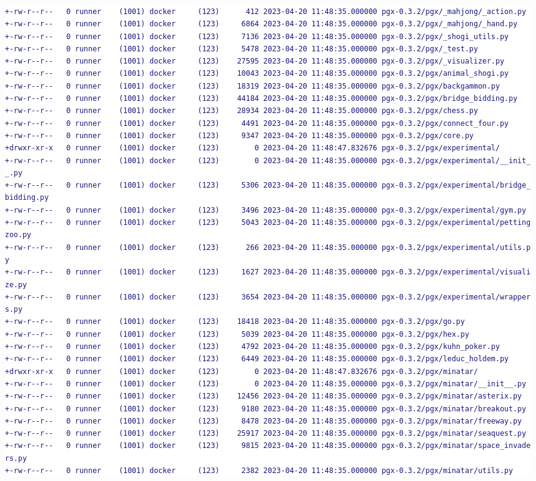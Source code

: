 ```diff
+-rw-r--r--   0 runner    (1001) docker     (123)      412 2023-04-20 11:48:35.000000 pgx-0.3.2/pgx/_mahjong/_action.py
+-rw-r--r--   0 runner    (1001) docker     (123)     6864 2023-04-20 11:48:35.000000 pgx-0.3.2/pgx/_mahjong/_hand.py
+-rw-r--r--   0 runner    (1001) docker     (123)     7136 2023-04-20 11:48:35.000000 pgx-0.3.2/pgx/_shogi_utils.py
+-rw-r--r--   0 runner    (1001) docker     (123)     5478 2023-04-20 11:48:35.000000 pgx-0.3.2/pgx/_test.py
+-rw-r--r--   0 runner    (1001) docker     (123)    27595 2023-04-20 11:48:35.000000 pgx-0.3.2/pgx/_visualizer.py
+-rw-r--r--   0 runner    (1001) docker     (123)    10043 2023-04-20 11:48:35.000000 pgx-0.3.2/pgx/animal_shogi.py
+-rw-r--r--   0 runner    (1001) docker     (123)    18319 2023-04-20 11:48:35.000000 pgx-0.3.2/pgx/backgammon.py
+-rw-r--r--   0 runner    (1001) docker     (123)    44184 2023-04-20 11:48:35.000000 pgx-0.3.2/pgx/bridge_bidding.py
+-rw-r--r--   0 runner    (1001) docker     (123)    28934 2023-04-20 11:48:35.000000 pgx-0.3.2/pgx/chess.py
+-rw-r--r--   0 runner    (1001) docker     (123)     4491 2023-04-20 11:48:35.000000 pgx-0.3.2/pgx/connect_four.py
+-rw-r--r--   0 runner    (1001) docker     (123)     9347 2023-04-20 11:48:35.000000 pgx-0.3.2/pgx/core.py
+drwxr-xr-x   0 runner    (1001) docker     (123)        0 2023-04-20 11:48:47.832676 pgx-0.3.2/pgx/experimental/
+-rw-r--r--   0 runner    (1001) docker     (123)        0 2023-04-20 11:48:35.000000 pgx-0.3.2/pgx/experimental/__init__.py
+-rw-r--r--   0 runner    (1001) docker     (123)     5306 2023-04-20 11:48:35.000000 pgx-0.3.2/pgx/experimental/bridge_bidding.py
+-rw-r--r--   0 runner    (1001) docker     (123)     3496 2023-04-20 11:48:35.000000 pgx-0.3.2/pgx/experimental/gym.py
+-rw-r--r--   0 runner    (1001) docker     (123)     5043 2023-04-20 11:48:35.000000 pgx-0.3.2/pgx/experimental/pettingzoo.py
+-rw-r--r--   0 runner    (1001) docker     (123)      266 2023-04-20 11:48:35.000000 pgx-0.3.2/pgx/experimental/utils.py
+-rw-r--r--   0 runner    (1001) docker     (123)     1627 2023-04-20 11:48:35.000000 pgx-0.3.2/pgx/experimental/visualize.py
+-rw-r--r--   0 runner    (1001) docker     (123)     3654 2023-04-20 11:48:35.000000 pgx-0.3.2/pgx/experimental/wrappers.py
+-rw-r--r--   0 runner    (1001) docker     (123)    18418 2023-04-20 11:48:35.000000 pgx-0.3.2/pgx/go.py
+-rw-r--r--   0 runner    (1001) docker     (123)     5039 2023-04-20 11:48:35.000000 pgx-0.3.2/pgx/hex.py
+-rw-r--r--   0 runner    (1001) docker     (123)     4792 2023-04-20 11:48:35.000000 pgx-0.3.2/pgx/kuhn_poker.py
+-rw-r--r--   0 runner    (1001) docker     (123)     6449 2023-04-20 11:48:35.000000 pgx-0.3.2/pgx/leduc_holdem.py
+drwxr-xr-x   0 runner    (1001) docker     (123)        0 2023-04-20 11:48:47.832676 pgx-0.3.2/pgx/minatar/
+-rw-r--r--   0 runner    (1001) docker     (123)        0 2023-04-20 11:48:35.000000 pgx-0.3.2/pgx/minatar/__init__.py
+-rw-r--r--   0 runner    (1001) docker     (123)    12456 2023-04-20 11:48:35.000000 pgx-0.3.2/pgx/minatar/asterix.py
+-rw-r--r--   0 runner    (1001) docker     (123)     9180 2023-04-20 11:48:35.000000 pgx-0.3.2/pgx/minatar/breakout.py
+-rw-r--r--   0 runner    (1001) docker     (123)     8478 2023-04-20 11:48:35.000000 pgx-0.3.2/pgx/minatar/freeway.py
+-rw-r--r--   0 runner    (1001) docker     (123)    25917 2023-04-20 11:48:35.000000 pgx-0.3.2/pgx/minatar/seaquest.py
+-rw-r--r--   0 runner    (1001) docker     (123)     9815 2023-04-20 11:48:35.000000 pgx-0.3.2/pgx/minatar/space_invaders.py
+-rw-r--r--   0 runner    (1001) docker     (123)     2382 2023-04-20 11:48:35.000000 pgx-0.3.2/pgx/minatar/utils.py
```